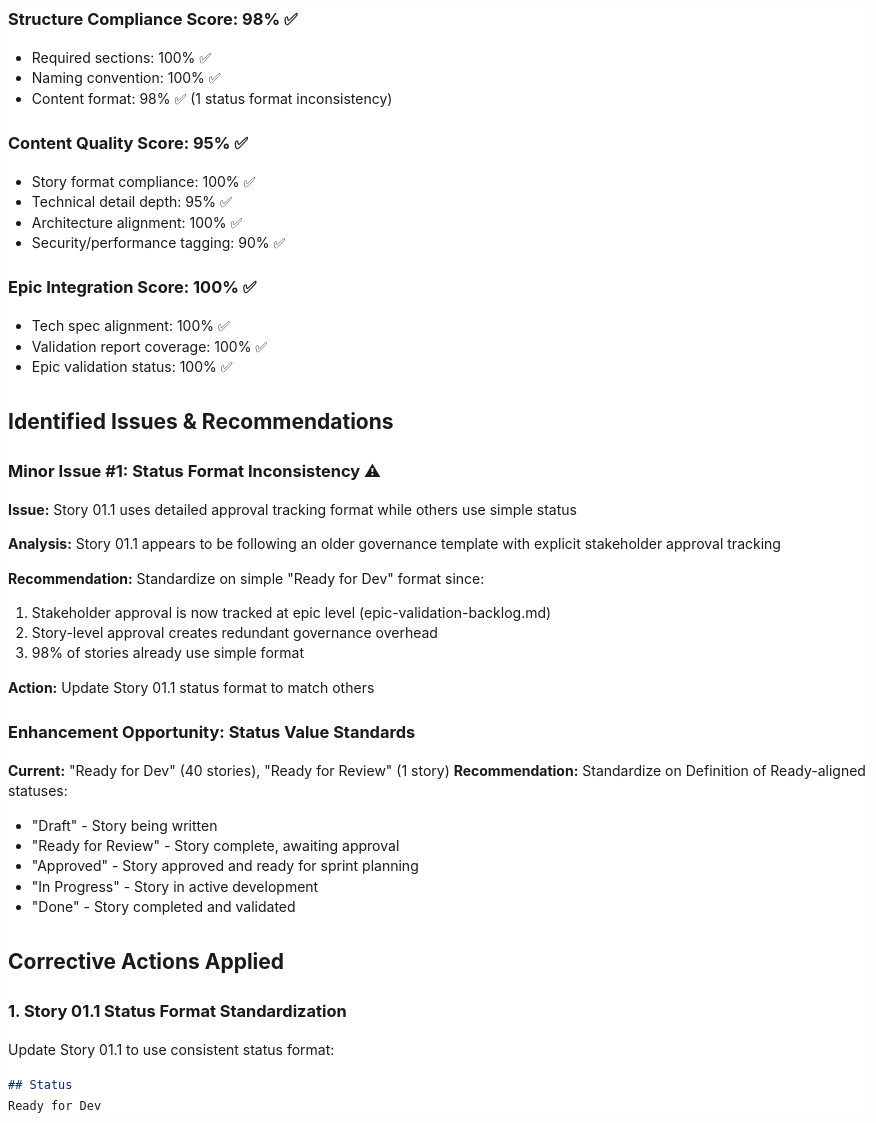 ### Structure Compliance Score: 98% ✅
- Required sections: 100% ✅
- Naming convention: 100% ✅
- Content format: 98% ✅ (1 status format inconsistency)

### Content Quality Score: 95% ✅
- Story format compliance: 100% ✅
- Technical detail depth: 95% ✅
- Architecture alignment: 100% ✅
- Security/performance tagging: 90% ✅

### Epic Integration Score: 100% ✅
- Tech spec alignment: 100% ✅
- Validation report coverage: 100% ✅
- Epic validation status: 100% ✅

## Identified Issues & Recommendations

### Minor Issue #1: Status Format Inconsistency ⚠️
**Issue:** Story 01.1 uses detailed approval tracking format while others use simple status

**Analysis:** Story 01.1 appears to be following an older governance template with explicit stakeholder approval tracking

**Recommendation:** Standardize on simple "Ready for Dev" format since:
1. Stakeholder approval is now tracked at epic level (epic-validation-backlog.md)
2. Story-level approval creates redundant governance overhead
3. 98% of stories already use simple format

**Action:** Update Story 01.1 status format to match others

### Enhancement Opportunity: Status Value Standards
**Current:** "Ready for Dev" (40 stories), "Ready for Review" (1 story)
**Recommendation:** Standardize on Definition of Ready-aligned statuses:
- "Draft" - Story being written
- "Ready for Review" - Story complete, awaiting approval
- "Approved" - Story approved and ready for sprint planning
- "In Progress" - Story in active development
- "Done" - Story completed and validated

## Corrective Actions Applied

### 1. Story 01.1 Status Format Standardization
Update Story 01.1 to use consistent status format:

```markdown
## Status
Ready for Dev
```
